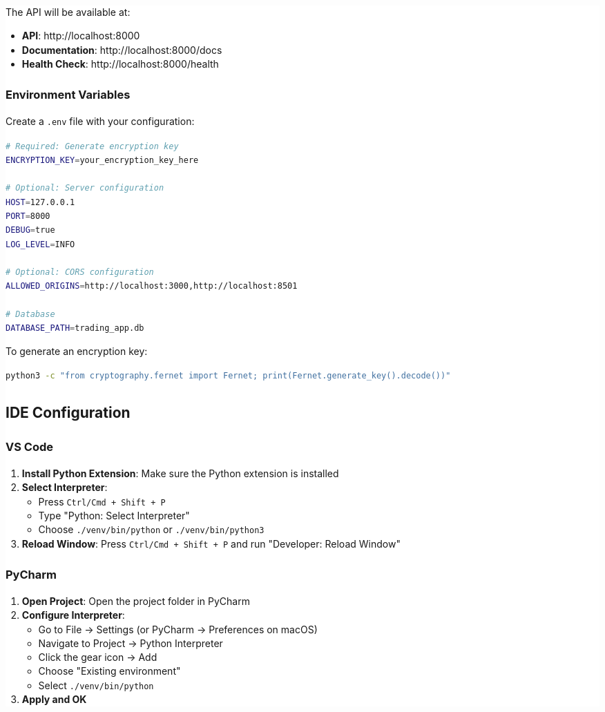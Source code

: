 The API will be available at:
- **API**: http://localhost:8000
- **Documentation**: http://localhost:8000/docs
- **Health Check**: http://localhost:8000/health

### Environment Variables

Create a `.env` file with your configuration:

```bash
# Required: Generate encryption key
ENCRYPTION_KEY=your_encryption_key_here

# Optional: Server configuration
HOST=127.0.0.1
PORT=8000
DEBUG=true
LOG_LEVEL=INFO

# Optional: CORS configuration
ALLOWED_ORIGINS=http://localhost:3000,http://localhost:8501

# Database
DATABASE_PATH=trading_app.db
```

To generate an encryption key:
```bash
python3 -c "from cryptography.fernet import Fernet; print(Fernet.generate_key().decode())"
```

## IDE Configuration

### VS Code

1. **Install Python Extension**: Make sure the Python extension is installed
2. **Select Interpreter**: 
   - Press `Ctrl/Cmd + Shift + P`
   - Type "Python: Select Interpreter"
   - Choose `./venv/bin/python` or `./venv/bin/python3`
3. **Reload Window**: Press `Ctrl/Cmd + Shift + P` and run "Developer: Reload Window"

### PyCharm

1. **Open Project**: Open the project folder in PyCharm
2. **Configure Interpreter**:
   - Go to File → Settings (or PyCharm → Preferences on macOS)
   - Navigate to Project → Python Interpreter
   - Click the gear icon → Add
   - Choose "Existing environment"
   - Select `./venv/bin/python`
3. **Apply and OK**
